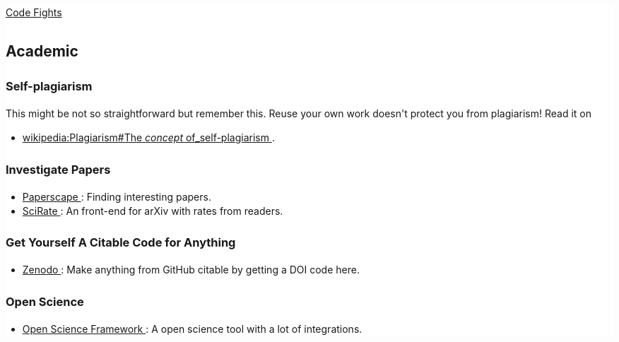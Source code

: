  <a href="https://codefights.com/">
  Code Fights
 </a>
</p>
<h2>
 Academic
</h2>
<h3>
 Self-plagiarism
</h3>
<p>
 This might be not so straightforward but remember this. Reuse your own work doesn't protect you from plagiarism! Read it on
</p>
<ul>
 <li>
  <a href="https://en.wikipedia.org/wiki/Plagiarism#The_concept_of_self-plagiarism">
   wikipedia:Plagiarism#The
   <em>
    concept
   </em>
   of_self-plagiarism
  </a>
  .
 </li>
</ul>
<h3>
 Investigate Papers
</h3>
<ul>
 <li>
  <a href="http://paperscape.org/">
   Paperscape
  </a>
  : Finding interesting papers.
 </li>
 <li>
  <a href="https://scirate.com/">
   SciRate
  </a>
  : An front-end for arXiv with rates from readers.
 </li>
</ul>
<h3>
 Get Yourself A Citable Code for Anything
</h3>
<ul>
 <li>
  <a href="https://zenodo.org/">
   Zenodo
  </a>
  : Make anything from GitHub citable by getting a DOI code here.
 </li>
</ul>
<h3>
 Open Science
</h3>
<ul>
 <li>
  <a href="https://osf.io/">
   Open Science Framework
  </a>
  : A open science tool with a lot of integrations.
 </li>